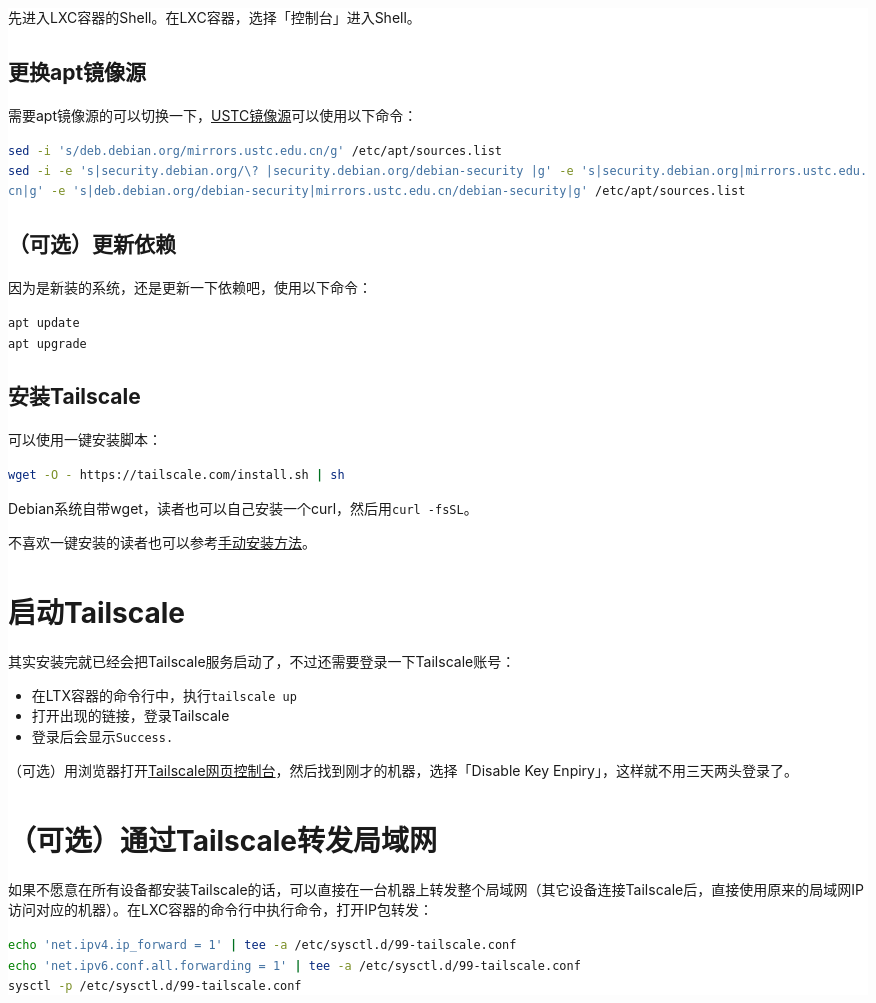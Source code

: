 先进入LXC容器的Shell。在LXC容器，选择「控制台」进入Shell。

## 更换apt镜像源

需要apt镜像源的可以切换一下，[USTC镜像源](https://mirrors.ustc.edu.cn/help/debian.html)可以使用以下命令：

```sh
sed -i 's/deb.debian.org/mirrors.ustc.edu.cn/g' /etc/apt/sources.list
sed -i -e 's|security.debian.org/\? |security.debian.org/debian-security |g' -e 's|security.debian.org|mirrors.ustc.edu.cn|g' -e 's|deb.debian.org/debian-security|mirrors.ustc.edu.cn/debian-security|g' /etc/apt/sources.list
```

## （可选）更新依赖

因为是新装的系统，还是更新一下依赖吧，使用以下命令：

```sh
apt update
apt upgrade
```

## 安装Tailscale

可以使用一键安装脚本：

```sh
wget -O - https://tailscale.com/install.sh | sh
```

Debian系统自带wget，读者也可以自己安装一个curl，然后用`curl -fsSL`。

不喜欢一键安装的读者也可以参考[手动安装方法](https://tailscale.com/kb/1174/install-debian-bookworm)。

# 启动Tailscale

其实安装完就已经会把Tailscale服务启动了，不过还需要登录一下Tailscale账号：

- 在LTX容器的命令行中，执行`tailscale up`
- 打开出现的链接，登录Tailscale
- 登录后会显示`Success.`

（可选）用浏览器打开[Tailscale网页控制台](https://login.tailscale.com/admin/machines)，然后找到刚才的机器，选择「Disable Key Enpiry」，这样就不用三天两头登录了。

# （可选）通过Tailscale转发局域网

如果不愿意在所有设备都安装Tailscale的话，可以直接在一台机器上转发整个局域网（其它设备连接Tailscale后，直接使用原来的局域网IP访问对应的机器）。在LXC容器的命令行中执行命令，打开IP包转发：

```sh
echo 'net.ipv4.ip_forward = 1' | tee -a /etc/sysctl.d/99-tailscale.conf
echo 'net.ipv6.conf.all.forwarding = 1' | tee -a /etc/sysctl.d/99-tailscale.conf
sysctl -p /etc/sysctl.d/99-tailscale.conf
```
